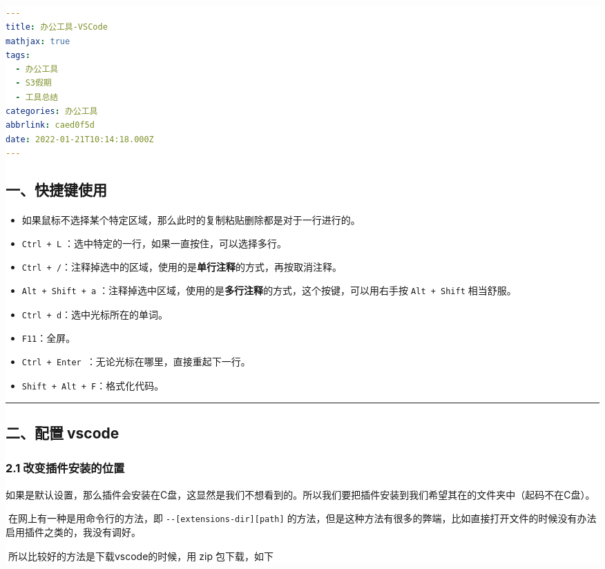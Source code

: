 ```yaml
---
title: 办公工具-VSCode
mathjax: true
tags:
  - 办公工具
  - S3假期
  - 工具总结
categories: 办公工具
abbrlink: caed0f5d
date: 2022-01-21T10:14:18.000Z
---
```


## 一、快捷键使用

- 如果鼠标不选择某个特定区域，那么此时的复制粘贴删除都是对于一行进行的。
  
- `Ctrl + L` ：选中特定的一行，如果一直按住，可以选择多行。
  
- `Ctrl + /`：注释掉选中的区域，使用的是**单行注释**的方式，再按取消注释。
  
- `Alt + Shift + a` ：注释掉选中区域，使用的是**多行注释**的方式，这个按键，可以用右手按 `Alt + Shift` 相当舒服。
  
- `Ctrl + d`：选中光标所在的单词。
  
- `F11`：全屏。
  
- `Ctrl + Enter `：无论光标在哪里，直接重起下一行。
  
- `Shift + Alt + F`：格式化代码。
  
---

## 二、配置 vscode

### 2.1 改变插件安装的位置

​    如果是默认设置，那么插件会安装在C盘，这显然是我们不想看到的。所以我们要把插件安装到我们希望其在的文件夹中（起码不在C盘）。

​    在网上有一种是用命令行的方法，即 `--[extensions-dir][path]` 的方法，但是这种方法有很多的弊端，比如直接打开文件的时候没有办法启用插件之类的，我没有调好。

​    所以比较好的方法是下载vscode的时候，用 zip 包下载，如下
